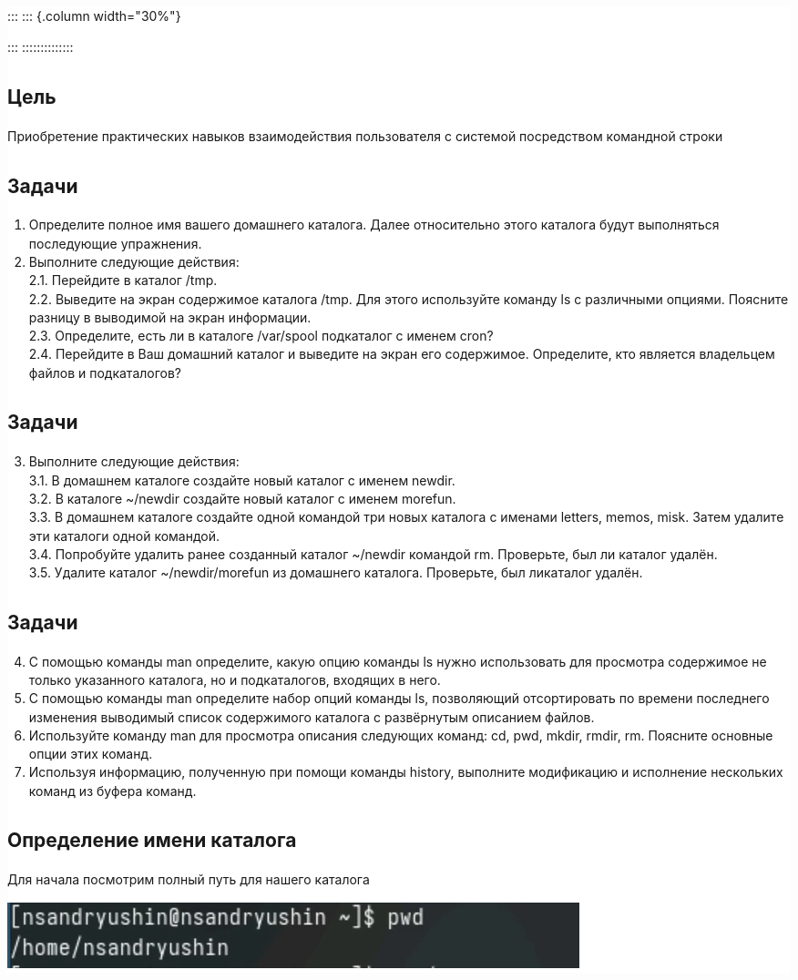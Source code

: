 :::
::: {.column width="30%"}

:::
::::::::::::::

## Цель

Приобретение практических навыков взаимодействия пользователя с системой посредством командной строки

## Задачи

1. Определите полное имя вашего домашнего каталога. Далее относительно этого каталога будут выполняться последующие упражнения.  
2. Выполните следующие действия:  
2.1. Перейдите в каталог /tmp.  
2.2. Выведите на экран содержимое каталога /tmp. Для этого используйте команду ls с различными опциями. Поясните разницу в выводимой на экран информации.  
2.3. Определите, есть ли в каталоге /var/spool подкаталог с именем cron?  
2.4. Перейдите в Ваш домашний каталог и выведите на экран его содержимое. Определите, кто является владельцем файлов и подкаталогов?  

## Задачи

3. Выполните следующие действия:  
3.1. В домашнем каталоге создайте новый каталог с именем newdir.  
3.2. В каталоге ~/newdir создайте новый каталог с именем morefun.  
3.3. В домашнем каталоге создайте одной командой три новых каталога с именами letters, memos, misk. Затем удалите эти каталоги одной командой.  
3.4. Попробуйте удалить ранее созданный каталог ~/newdir командой rm. Проверьте, был ли каталог удалён.  
3.5. Удалите каталог ~/newdir/morefun из домашнего каталога. Проверьте, был ликаталог удалён.  

## Задачи

4. С помощью команды man определите, какую опцию команды ls нужно использовать для просмотра содержимое не только указанного каталога, но и подкаталогов, входящих в него.  
5. С помощью команды man определите набор опций команды ls, позволяющий отсортировать по времени последнего изменения выводимый список содержимого каталога с развёрнутым описанием файлов.  
6. Используйте команду man для просмотра описания следующих команд: cd, pwd, mkdir, rmdir, rm. Поясните основные опции этих команд.  
7. Используя информацию, полученную при помощи команды history, выполните модификацию и исполнение нескольких команд из буфера команд.  

## Определение имени каталога

Для начала посмотрим полный путь для нашего каталога

![Определение имени каталога](image/1.png)
